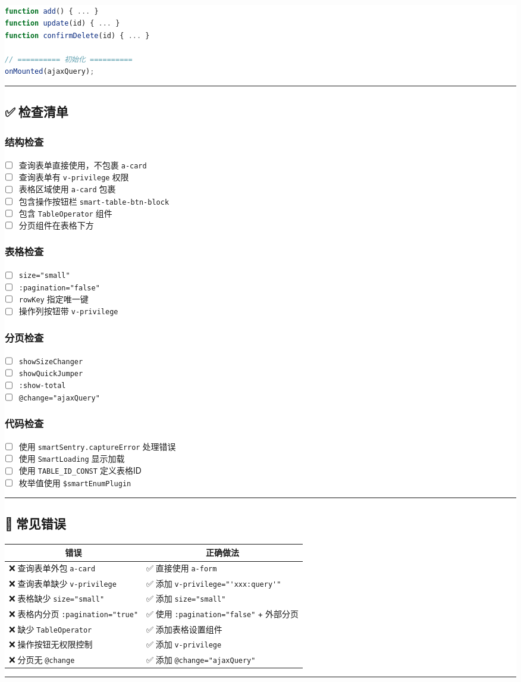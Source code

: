```typescript
function add() { ... }
function update(id) { ... }
function confirmDelete(id) { ... }

// ========== 初始化 ==========
onMounted(ajaxQuery);
```

---

## ✅ 检查清单

### 结构检查
- [ ] 查询表单直接使用，不包裹 `a-card`
- [ ] 查询表单有 `v-privilege` 权限
- [ ] 表格区域使用 `a-card` 包裹
- [ ] 包含操作按钮栏 `smart-table-btn-block`
- [ ] 包含 `TableOperator` 组件
- [ ] 分页组件在表格下方

### 表格检查
- [ ] `size="small"`
- [ ] `:pagination="false"`
- [ ] `rowKey` 指定唯一键
- [ ] 操作列按钮带 `v-privilege`

### 分页检查
- [ ] `showSizeChanger`
- [ ] `showQuickJumper`
- [ ] `:show-total`
- [ ] `@change="ajaxQuery"`

### 代码检查
- [ ] 使用 `smartSentry.captureError` 处理错误
- [ ] 使用 `SmartLoading` 显示加载
- [ ] 使用 `TABLE_ID_CONST` 定义表格ID
- [ ] 枚举值使用 `$smartEnumPlugin`

---

## 🚫 常见错误

| 错误 | 正确做法 |
|------|----------|
| ❌ 查询表单外包 `a-card` | ✅ 直接使用 `a-form` |
| ❌ 查询表单缺少 `v-privilege` | ✅ 添加 `v-privilege="'xxx:query'"` |
| ❌ 表格缺少 `size="small"` | ✅ 添加 `size="small"` |
| ❌ 表格内分页 `:pagination="true"` | ✅ 使用 `:pagination="false"` + 外部分页 |
| ❌ 缺少 `TableOperator` | ✅ 添加表格设置组件 |
| ❌ 操作按钮无权限控制 | ✅ 添加 `v-privilege` |
| ❌ 分页无 `@change` | ✅ 添加 `@change="ajaxQuery"` |

---